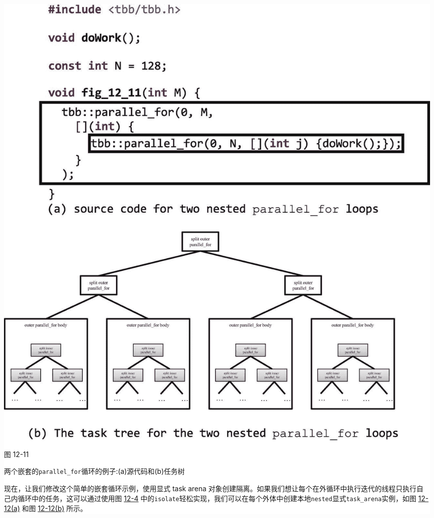 ![../img/466505_1_En_12_Chapter/466505_1_En_12_Fig11_HTML.png](img/Image00304.jpg)

图 12-11

两个嵌套的`parallel_for`循环的例子:(a)源代码和(b)任务树

现在，让我们修改这个简单的嵌套循环示例，使用显式 task arena 对象创建隔离。如果我们想让每个在外循环中执行迭代的线程只执行自己内循环中的任务，这可以通过使用图 [12-4](#Fig4) 中的`isolate`轻松实现，我们可以在每个外体中创建本地`nested`显式`task_arena`实例，如图 [12-12(a)](#Fig12) 和图 [12-12(b)](#Fig12) 所示。
